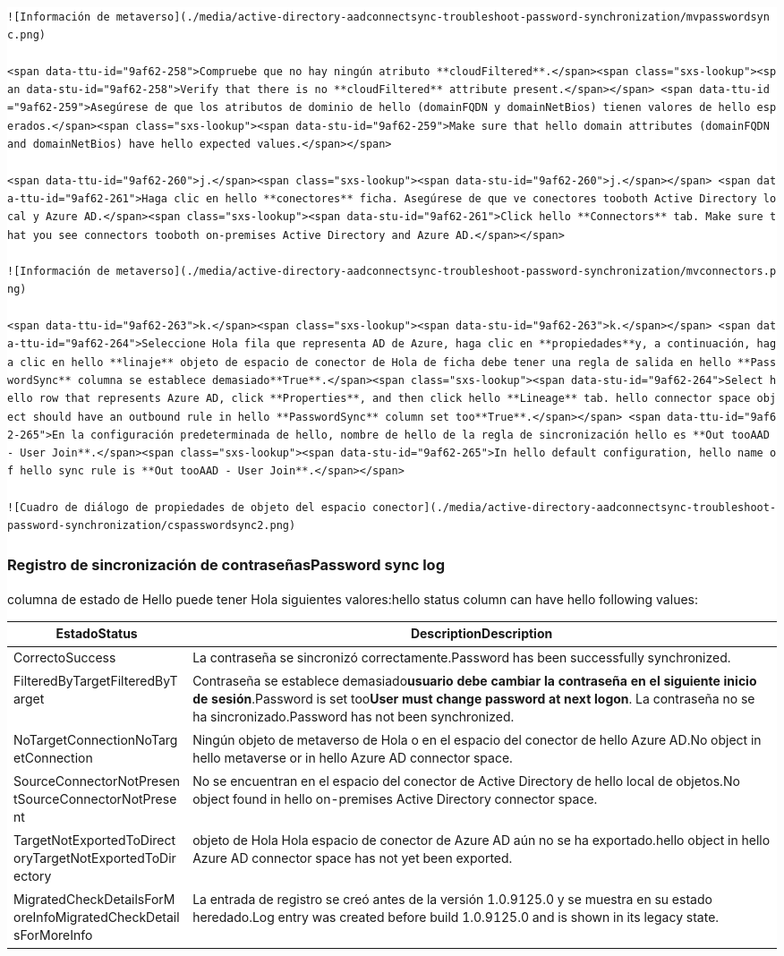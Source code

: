     ![Información de metaverso](./media/active-directory-aadconnectsync-troubleshoot-password-synchronization/mvpasswordsync.png)  

    <span data-ttu-id="9af62-258">Compruebe que no hay ningún atributo **cloudFiltered**.</span><span class="sxs-lookup"><span data-stu-id="9af62-258">Verify that there is no **cloudFiltered** attribute present.</span></span> <span data-ttu-id="9af62-259">Asegúrese de que los atributos de dominio de hello (domainFQDN y domainNetBios) tienen valores de hello esperados.</span><span class="sxs-lookup"><span data-stu-id="9af62-259">Make sure that hello domain attributes (domainFQDN and domainNetBios) have hello expected values.</span></span>

    <span data-ttu-id="9af62-260">j.</span><span class="sxs-lookup"><span data-stu-id="9af62-260">j.</span></span> <span data-ttu-id="9af62-261">Haga clic en hello **conectores** ficha. Asegúrese de que ve conectores tooboth Active Directory local y Azure AD.</span><span class="sxs-lookup"><span data-stu-id="9af62-261">Click hello **Connectors** tab. Make sure that you see connectors tooboth on-premises Active Directory and Azure AD.</span></span>

    ![Información de metaverso](./media/active-directory-aadconnectsync-troubleshoot-password-synchronization/mvconnectors.png)  

    <span data-ttu-id="9af62-263">k.</span><span class="sxs-lookup"><span data-stu-id="9af62-263">k.</span></span> <span data-ttu-id="9af62-264">Seleccione Hola fila que representa AD de Azure, haga clic en **propiedades**y, a continuación, haga clic en hello **linaje** objeto de espacio de conector de Hola de ficha debe tener una regla de salida en hello **PasswordSync** columna se establece demasiado**True**.</span><span class="sxs-lookup"><span data-stu-id="9af62-264">Select hello row that represents Azure AD, click **Properties**, and then click hello **Lineage** tab. hello connector space object should have an outbound rule in hello **PasswordSync** column set too**True**.</span></span> <span data-ttu-id="9af62-265">En la configuración predeterminada de hello, nombre de hello de la regla de sincronización hello es **Out tooAAD - User Join**.</span><span class="sxs-lookup"><span data-stu-id="9af62-265">In hello default configuration, hello name of hello sync rule is **Out tooAAD - User Join**.</span></span>  

    ![Cuadro de diálogo de propiedades de objeto del espacio conector](./media/active-directory-aadconnectsync-troubleshoot-password-synchronization/cspasswordsync2.png)  

### <a name="password-sync-log"></a><span data-ttu-id="9af62-267">Registro de sincronización de contraseñas</span><span class="sxs-lookup"><span data-stu-id="9af62-267">Password sync log</span></span>
<span data-ttu-id="9af62-268">columna de estado de Hello puede tener Hola siguientes valores:</span><span class="sxs-lookup"><span data-stu-id="9af62-268">hello status column can have hello following values:</span></span>

| <span data-ttu-id="9af62-269">Estado</span><span class="sxs-lookup"><span data-stu-id="9af62-269">Status</span></span> | <span data-ttu-id="9af62-270">Description</span><span class="sxs-lookup"><span data-stu-id="9af62-270">Description</span></span> |
| --- | --- |
| <span data-ttu-id="9af62-271">Correcto</span><span class="sxs-lookup"><span data-stu-id="9af62-271">Success</span></span> |<span data-ttu-id="9af62-272">La contraseña se sincronizó correctamente.</span><span class="sxs-lookup"><span data-stu-id="9af62-272">Password has been successfully synchronized.</span></span> |
| <span data-ttu-id="9af62-273">FilteredByTarget</span><span class="sxs-lookup"><span data-stu-id="9af62-273">FilteredByTarget</span></span> |<span data-ttu-id="9af62-274">Contraseña se establece demasiado**usuario debe cambiar la contraseña en el siguiente inicio de sesión**.</span><span class="sxs-lookup"><span data-stu-id="9af62-274">Password is set too**User must change password at next logon**.</span></span> <span data-ttu-id="9af62-275">La contraseña no se ha sincronizado.</span><span class="sxs-lookup"><span data-stu-id="9af62-275">Password has not been synchronized.</span></span> |
| <span data-ttu-id="9af62-276">NoTargetConnection</span><span class="sxs-lookup"><span data-stu-id="9af62-276">NoTargetConnection</span></span> |<span data-ttu-id="9af62-277">Ningún objeto de metaverso de Hola o en el espacio del conector de hello Azure AD.</span><span class="sxs-lookup"><span data-stu-id="9af62-277">No object in hello metaverse or in hello Azure AD connector space.</span></span> |
| <span data-ttu-id="9af62-278">SourceConnectorNotPresent</span><span class="sxs-lookup"><span data-stu-id="9af62-278">SourceConnectorNotPresent</span></span> |<span data-ttu-id="9af62-279">No se encuentran en el espacio del conector de Active Directory de hello local de objetos.</span><span class="sxs-lookup"><span data-stu-id="9af62-279">No object found in hello on-premises Active Directory connector space.</span></span> |
| <span data-ttu-id="9af62-280">TargetNotExportedToDirectory</span><span class="sxs-lookup"><span data-stu-id="9af62-280">TargetNotExportedToDirectory</span></span> |<span data-ttu-id="9af62-281">objeto de Hola Hola espacio de conector de Azure AD aún no se ha exportado.</span><span class="sxs-lookup"><span data-stu-id="9af62-281">hello object in hello Azure AD connector space has not yet been exported.</span></span> |
| <span data-ttu-id="9af62-282">MigratedCheckDetailsForMoreInfo</span><span class="sxs-lookup"><span data-stu-id="9af62-282">MigratedCheckDetailsForMoreInfo</span></span> |<span data-ttu-id="9af62-283">La entrada de registro se creó antes de la versión 1.0.9125.0 y se muestra en su estado heredado.</span><span class="sxs-lookup"><span data-stu-id="9af62-283">Log entry was created before build 1.0.9125.0 and is shown in its legacy state.</span></span> |